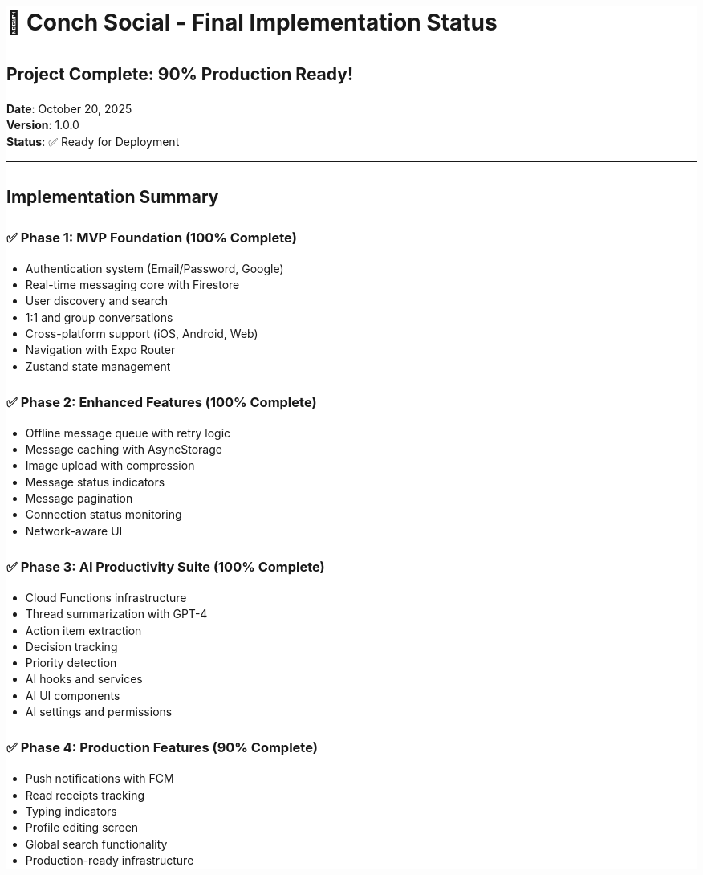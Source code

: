 # 🎉 Conch Social - Final Implementation Status

## Project Complete: 90% Production Ready!

**Date**: October 20, 2025  
**Version**: 1.0.0  
**Status**: ✅ Ready for Deployment

---

## Implementation Summary

### ✅ Phase 1: MVP Foundation (100% Complete)
- Authentication system (Email/Password, Google)
- Real-time messaging core with Firestore
- User discovery and search
- 1:1 and group conversations
- Cross-platform support (iOS, Android, Web)
- Navigation with Expo Router
- Zustand state management

### ✅ Phase 2: Enhanced Features (100% Complete)
- Offline message queue with retry logic
- Message caching with AsyncStorage
- Image upload with compression
- Message status indicators
- Message pagination
- Connection status monitoring
- Network-aware UI

### ✅ Phase 3: AI Productivity Suite (100% Complete)
- Cloud Functions infrastructure
- Thread summarization with GPT-4
- Action item extraction
- Decision tracking
- Priority detection
- AI hooks and services
- AI UI components
- AI settings and permissions

### ✅ Phase 4: Production Features (90% Complete)
- Push notifications with FCM
- Read receipts tracking
- Typing indicators
- Profile editing screen
- Global search functionality
- Production-ready infrastructure

